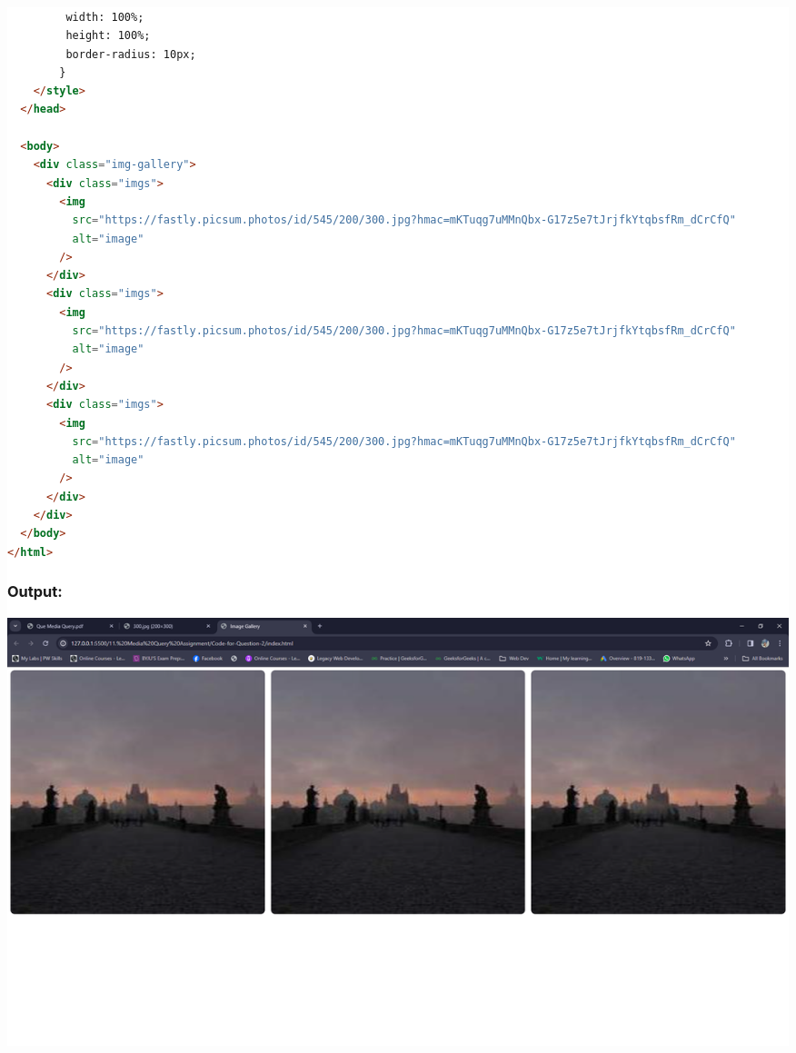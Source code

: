 ```HTML
         width: 100%;  
         height: 100%; 
         border-radius: 10px;
        }
    </style>
  </head>

  <body>
    <div class="img-gallery">
      <div class="imgs">
        <img
          src="https://fastly.picsum.photos/id/545/200/300.jpg?hmac=mKTuqg7uMMnQbx-G17z5e7tJrjfkYtqbsfRm_dCrCfQ"
          alt="image"
        />
      </div>
      <div class="imgs">
        <img
          src="https://fastly.picsum.photos/id/545/200/300.jpg?hmac=mKTuqg7uMMnQbx-G17z5e7tJrjfkYtqbsfRm_dCrCfQ"
          alt="image"
        />
      </div>
      <div class="imgs">
        <img
          src="https://fastly.picsum.photos/id/545/200/300.jpg?hmac=mKTuqg7uMMnQbx-G17z5e7tJrjfkYtqbsfRm_dCrCfQ"
          alt="image"
        />
      </div>
    </div>
  </body>
</html>

```

### Output:
![normal ouput](./Outputs/Output-2-1.PNG)

